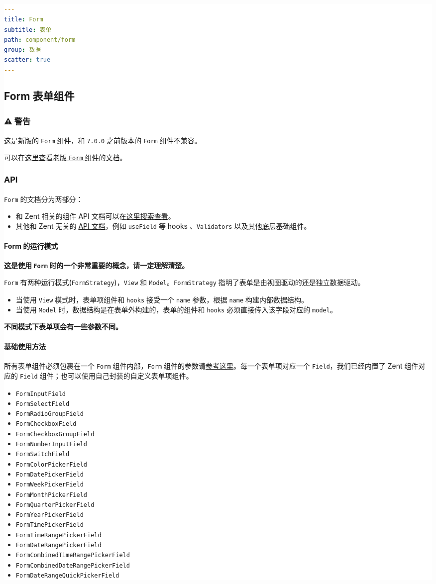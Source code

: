 ```yaml
---
title: Form
subtitle: 表单
path: component/form
group: 数据
scatter: true
---
```


## Form 表单组件

### ⚠️ 警告

这是新版的 `Form` 组件，和 `7.0.0` 之前版本的 `Form` 组件不兼容。

可以在[这里查看老版 `Form` 组件的文档](https://zent-contrib.github.io/zent-compat)。

### API

`Form` 的文档分为两部分：

- 和 Zent 相关的组件 API 文档可以在[这里搜索查看](../../apidoc/classes/form.html)。
- 其他和 Zent 无关的 [API 文档](https://zent-contrib.github.io/formulr/)，例如 `useField` 等 hooks 、`Validators` 以及其他底层基础组件。

#### Form 的运行模式

**这是使用 `Form` 时的一个非常重要的概念，请一定理解清楚。**

`Form` 有两种运行模式(`FormStrategy`)，`View` 和 `Model`。`FormStrategy` 指明了表单是由视图驱动的还是独立数据驱动。

- 当使用 `View` 模式时，表单项组件和 `hooks` 接受一个 `name` 参数，根据 `name` 构建内部数据结构。
- 当使用 `Model` 时，数据结构是在表单外构建的，表单的组件和 `hooks` 必须直接传入该字段对应的 `model`。

**不同模式下表单项会有一些参数不同。**

#### 基础使用方法

所有表单组件必须包裹在一个 `Form` 组件内部，`Form` 组件的参数请[参考这里](../../apidoc/interfaces/iformprops.html)。每一个表单项对应一个 `Field`，我们已经内置了 Zent 组件对应的 `Field` 组件；也可以使用自己封装的自定义表单项组件。

- `FormInputField`
- `FormSelectField`
- `FormRadioGroupField`
- `FormCheckboxField`
- `FormCheckboxGroupField`
- `FormNumberInputField`
- `FormSwitchField`
- `FormColorPickerField`
- `FormDatePickerField`
- `FormWeekPickerField`
- `FormMonthPickerField`
- `FormQuarterPickerField`
- `FormYearPickerField`
- `FormTimePickerField`
- `FormTimeRangePickerField`
- `FormDateRangePickerField`
- `FormCombinedTimeRangePickerField`
- `FormCombinedDateRangePickerField`
- `FormDateRangeQuickPickerField`
